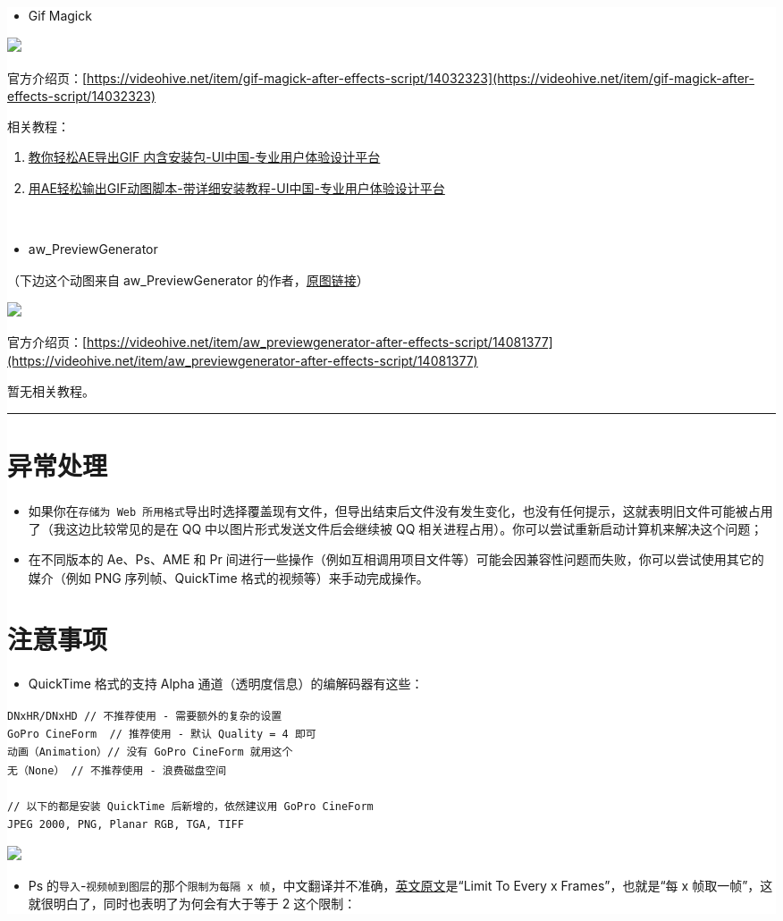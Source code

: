 * Gif Magick

![](https://raw.githubusercontent.com/pzhlkj6612/ZhihuPost-31567795/master/pic_zhimg_com/v2-a40036d08e1fbbda425288ee498a9b30.jpg)

官方介绍页：[https://videohive.net/item/gif-magick-after-effects-script/14032323](https://videohive.net/item/gif-magick-after-effects-script/14032323)

相关教程：

1. [教你轻松AE导出GIF 内含安装包-UI中国-专业用户体验设计平台](https://www.ui.cn/detail/188372.html)

2. [用AE轻松输出GIF动图脚本-带详细安装教程-UI中国-专业用户体验设计平台](https://www.ui.cn/detail/159691.html)

<br/>

* aw_PreviewGenerator

（下边这个动图来自 aw_PreviewGenerator 的作者，[原图链接](https://camo.envatousercontent.com/fa824a1522c64c0a31e751694b046f4a6c3b4045/687474703a2f2f7370796c6162732e6f72672f686976652f70672f6465736372697074696f6e2f696d6167655f305f302e676966)）

![](https://raw.githubusercontent.com/pzhlkj6612/ZhihuPost-31567795/master/pic_zhimg_com/v2-d83be0899a190e6ff2d40f10ea2589c2.gif)

官方介绍页：[https://videohive.net/item/aw_previewgenerator-after-effects-script/14081377](https://videohive.net/item/aw_previewgenerator-after-effects-script/14081377)

暂无相关教程。

----

# 异常处理

* 如果你在`存储为 Web 所用格式`导出时选择覆盖现有文件，但导出结束后文件没有发生变化，也没有任何提示，这就表明旧文件可能被占用了（我这边比较常见的是在 QQ 中以图片形式发送文件后会继续被 QQ 相关进程占用）。你可以尝试重新启动计算机来解决这个问题；

* 在不同版本的 Ae、Ps、AME 和 Pr 间进行一些操作（例如互相调用项目文件等）可能会因兼容性问题而失败，你可以尝试使用其它的媒介（例如 PNG 序列帧、QuickTime 格式的视频等）来手动完成操作。

# 注意事项

* QuickTime 格式的支持 Alpha 通道（透明度信息）的编解码器有这些：
```
DNxHR/DNxHD	// 不推荐使用 - 需要额外的复杂的设置
GoPro CineForm	// 推荐使用 - 默认 Quality = 4 即可
动画（Animation）// 没有 GoPro CineForm 就用这个
无（None）	// 不推荐使用 - 浪费磁盘空间

// 以下的都是安装 QuickTime 后新增的，依然建议用 GoPro CineForm
JPEG 2000, PNG, Planar RGB, TGA, TIFF 
```
![](https://raw.githubusercontent.com/pzhlkj6612/ZhihuPost-31567795/master/pic_zhimg_com/v2-17500d563567c06a58b094c9a991e584.jpg)

* Ps 的`导入`-`视频帧到图层`的那个`限制为每隔 x 帧`，中文翻译并不准确，[英文原文](https://helpx.adobe.com/photoshop/how-to/make-animated-gif.html#optional__import_a_video)是“Limit To Every x Frames”，也就是“每 x 帧取一帧”，这就很明白了，同时也表明了为何会有大于等于 2 这个限制：

